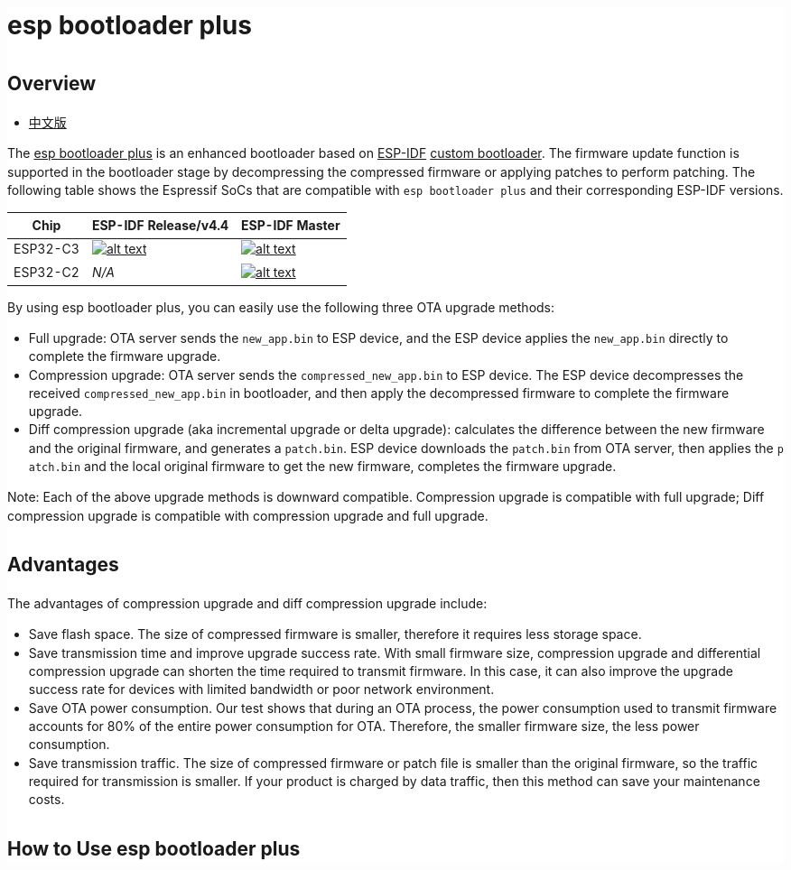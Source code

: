 # esp bootloader plus

## Overview

* [中文版](./README_CN.md)

The [esp bootloader plus](https://github.com/espressif/esp-bootloader-plus) is an enhanced bootloader based on [ESP-IDF](https://github.com/espressif/esp-idf) [custom bootloader](https://github.com/espressif/esp-idf/tree/master/examples/custom_bootloader). The firmware update function is supported in the bootloader stage by decompressing the compressed firmware or applying patches to perform patching.  The following table shows the Espressif SoCs that are compatible with `esp bootloader plus` and their corresponding ESP-IDF versions.

| Chip     | ESP-IDF Release/v4.4                                         | ESP-IDF Master                                               |
| -------- | ------------------------------------------------------------ | ------------------------------------------------------------ |
| ESP32-C3 | [![alt text](https://camo.githubusercontent.com/bd5f5f82b920744ff961517942e99a46699fee58737cd9b31bf56e5ca41b781b/68747470733a2f2f696d672e736869656c64732e696f2f62616467652f2d737570706f727465642d677265656e)](https://camo.githubusercontent.com/bd5f5f82b920744ff961517942e99a46699fee58737cd9b31bf56e5ca41b781b/68747470733a2f2f696d672e736869656c64732e696f2f62616467652f2d737570706f727465642d677265656e) | [![alt text](https://camo.githubusercontent.com/bd5f5f82b920744ff961517942e99a46699fee58737cd9b31bf56e5ca41b781b/68747470733a2f2f696d672e736869656c64732e696f2f62616467652f2d737570706f727465642d677265656e)](https://camo.githubusercontent.com/bd5f5f82b920744ff961517942e99a46699fee58737cd9b31bf56e5ca41b781b/68747470733a2f2f696d672e736869656c64732e696f2f62616467652f2d737570706f727465642d677265656e) |
| ESP32-C2 | *N/A*                                                        | [![alt text](https://camo.githubusercontent.com/bd5f5f82b920744ff961517942e99a46699fee58737cd9b31bf56e5ca41b781b/68747470733a2f2f696d672e736869656c64732e696f2f62616467652f2d737570706f727465642d677265656e)](https://camo.githubusercontent.com/bd5f5f82b920744ff961517942e99a46699fee58737cd9b31bf56e5ca41b781b/68747470733a2f2f696d672e736869656c64732e696f2f62616467652f2d737570706f727465642d677265656e) |

By using esp bootloader plus, you can easily use the following three OTA upgrade methods:  

- Full upgrade: OTA server sends the `new_app.bin` to ESP device, and the ESP device applies the `new_app.bin` directly to complete the firmware upgrade.  
- Compression upgrade: OTA server sends the `compressed_new_app.bin` to ESP device. The ESP device decompresses the received `compressed_new_app.bin` in bootloader, and then apply the decompressed firmware to complete the firmware upgrade.  
- Diff compression upgrade (aka incremental upgrade or delta upgrade): calculates the difference between the new firmware and the original firmware, and generates a `patch.bin`. ESP device downloads the `patch.bin` from OTA server, then applies the `patch.bin` and the local original firmware to get the new firmware, completes the firmware upgrade.  

Note: Each of the above upgrade methods is downward compatible. Compression upgrade is compatible with full upgrade; Diff compression upgrade is compatible with compression upgrade and full upgrade.  

## Advantages

The advantages of compression upgrade and diff compression upgrade include:  

- Save flash space. The size of compressed firmware is smaller, therefore it requires less storage space.  
- Save transmission time and improve upgrade success rate. With small firmware size, compression upgrade and differential compression upgrade can shorten the time required to transmit firmware. In this case, it can also improve the upgrade success rate for devices with limited bandwidth or poor network environment.   
- Save OTA power consumption. Our test shows that during an OTA process, the power consumption used to transmit firmware accounts for 80% of the entire power consumption for OTA. Therefore, the smaller firmware size, the less power consumption.  
- Save transmission traffic. The size of compressed firmware or patch file is smaller than the original firmware, so the traffic required for transmission is smaller. If your product is charged by data traffic, then this method can save your maintenance costs.  

## How to Use esp bootloader plus

